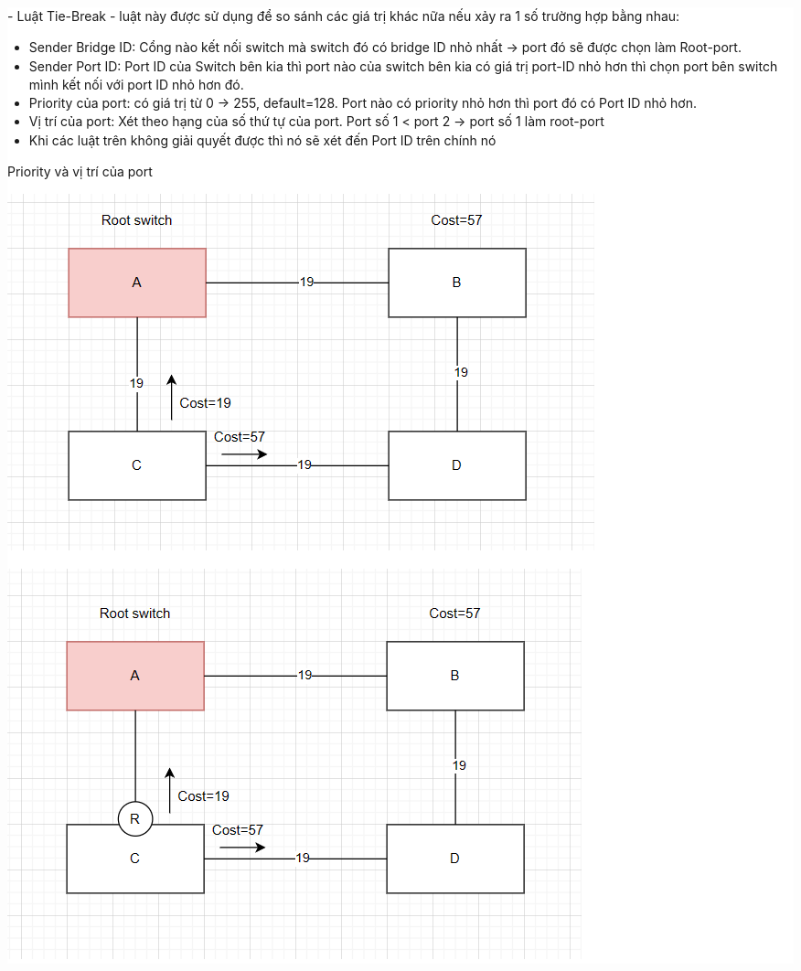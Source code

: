 \- Luật Tie-Break - luật này được sử dụng để so sánh các giá trị khác nữa nếu xảy ra 1 số trường hợp bằng nhau:
- Sender Bridge ID: Cổng nào kết nối switch mà switch đó có bridge ID nhỏ nhất -> port đó sẽ được chọn làm Root-port.
- Sender Port ID: Port ID của Switch bên kia thì port nào của switch bên kia có giá trị port-ID nhỏ hơn thì chọn port bên switch mình kết nối với port ID nhỏ hơn đó.
- Priority của port: có giá trị từ 0 -> 255, default=128. Port nào có priority nhỏ hơn thì port đó có Port ID nhỏ hơn.
- Vị trí của port: Xét theo hạng của số thứ tự của port. Port số 1 < port 2 -> port số 1 làm root-port
- Khi các luật trên không giải quyết được thì nó sẽ xét đến Port ID trên chính nó

Priority và vị trí của port

![alt text](image-3.png)

![alt text](image-6.png)
